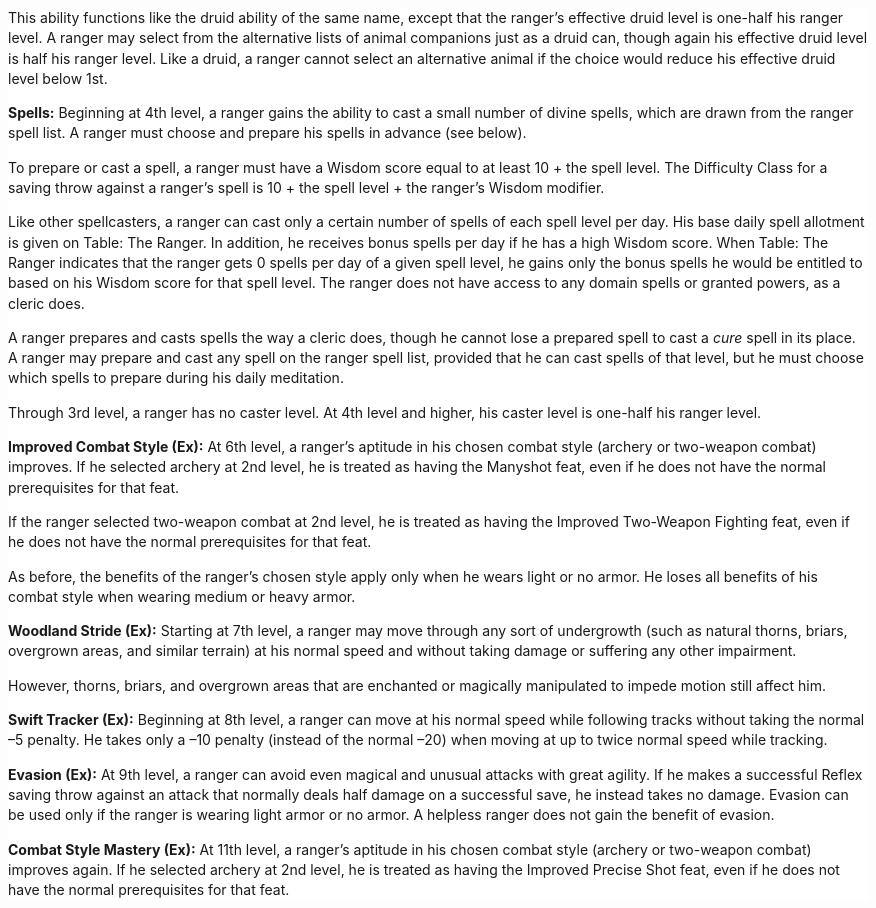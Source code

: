This ability functions like the druid ability of the same name, except that the ranger’s effective druid level is one-half his ranger level. A ranger may select from the alternative lists of animal companions just as a druid can, though again his effective druid level is half his ranger level. Like a druid, a ranger cannot select an alternative animal if the choice would reduce his effective druid level below 1st.

**Spells:** Beginning at 4th level, a ranger gains the ability to cast a small number of divine spells, which are drawn from the ranger spell list. A ranger must choose and prepare his spells in advance (see below).

To prepare or cast a spell, a ranger must have a Wisdom score equal to at least 10 + the spell level. The Difficulty Class for a saving throw against a ranger’s spell is 10 + the spell level + the ranger’s Wisdom modifier.

Like other spellcasters, a ranger can cast only a certain number of spells of each spell level per day. His base daily spell allotment is given on Table: The Ranger. In addition, he receives bonus spells per day if he has a high Wisdom score. When Table: The Ranger indicates that the ranger gets 0 spells per day of a given spell level, he gains only the bonus spells he would be entitled to based on his Wisdom score for that spell level. The ranger does not have access to any domain spells or granted powers, as a cleric does.

A ranger prepares and casts spells the way a cleric does, though he cannot lose a prepared spell to cast a _cure_ spell in its place. A ranger may prepare and cast any spell on the ranger spell list, provided that he can cast spells of that level, but he must choose which spells to prepare during his daily meditation.

Through 3rd level, a ranger has no caster level. At 4th level and higher, his caster level is one-half his ranger level.

**Improved Combat Style (Ex):** At 6th level, a ranger’s aptitude in his chosen combat style (archery or two-weapon combat) improves. If he selected archery at 2nd level, he is treated as having the Manyshot feat, even if he does not have the normal prerequisites for that feat.

If the ranger selected two-weapon combat at 2nd level, he is treated as having the Improved Two-Weapon Fighting feat, even if he does not have the normal prerequisites for that feat.

As before, the benefits of the ranger’s chosen style apply only when he wears light or no armor. He loses all benefits of his combat style when wearing medium or heavy armor.

**Woodland Stride (Ex):** Starting at 7th level, a ranger may move through any sort of undergrowth (such as natural thorns, briars, overgrown areas, and similar terrain) at his normal speed and without taking damage or suffering any other impairment.

However, thorns, briars, and overgrown areas that are enchanted or magically manipulated to impede motion still affect him.

**Swift Tracker (Ex):** Beginning at 8th level, a ranger can move at his normal speed while following tracks without taking the normal –5 penalty. He takes only a –10 penalty (instead of the normal –20) when moving at up to twice normal speed while tracking.

**Evasion (Ex):** At 9th level, a ranger can avoid even magical and unusual attacks with great agility. If he makes a successful Reflex saving throw against an attack that normally deals half damage on a successful save, he instead takes no damage. Evasion can be used only if the ranger is wearing light armor or no armor. A helpless ranger does not gain the benefit of evasion.

**Combat Style Mastery (Ex):** At 11th level, a ranger’s aptitude in his chosen combat style (archery or two-weapon combat) improves again. If he selected archery at 2nd level, he is treated as having the Improved Precise Shot feat, even if he does not have the normal prerequisites for that feat.
